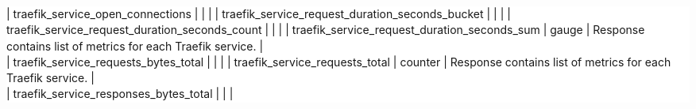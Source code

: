 | traefik_service_open_connections                            |         |                                                                                                                                     |
| traefik_service_request_duration_seconds_bucket             |         |                                                                                                                                     |
| traefik_service_request_duration_seconds_count              |         |                                                                                                                                     |
| traefik_service_request_duration_seconds_sum                | gauge   | Response contains list of metrics for each Traefik service.                                                                         |    
| traefik_service_requests_bytes_total                        |         |                                                                                                                                     |
| traefik_service_requests_total                              | counter | Response contains list of metrics for each Traefik service.                                                                         |         
| traefik_service_responses_bytes_total                       |         |                                                                                                                                     |

